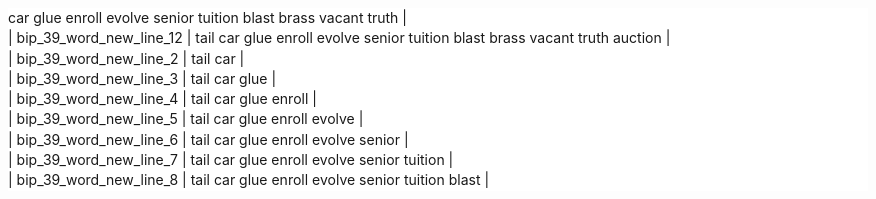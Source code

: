car
glue
enroll
evolve
senior
tuition
blast
brass
vacant
truth |  
| bip_39_word_new_line_12 | tail
car
glue
enroll
evolve
senior
tuition
blast
brass
vacant
truth
auction |  
| bip_39_word_new_line_2 | tail
car |  
| bip_39_word_new_line_3 | tail
car
glue |  
| bip_39_word_new_line_4 | tail
car
glue
enroll |  
| bip_39_word_new_line_5 | tail
car
glue
enroll
evolve |  
| bip_39_word_new_line_6 | tail
car
glue
enroll
evolve
senior |  
| bip_39_word_new_line_7 | tail
car
glue
enroll
evolve
senior
tuition |  
| bip_39_word_new_line_8 | tail
car
glue
enroll
evolve
senior
tuition
blast |  